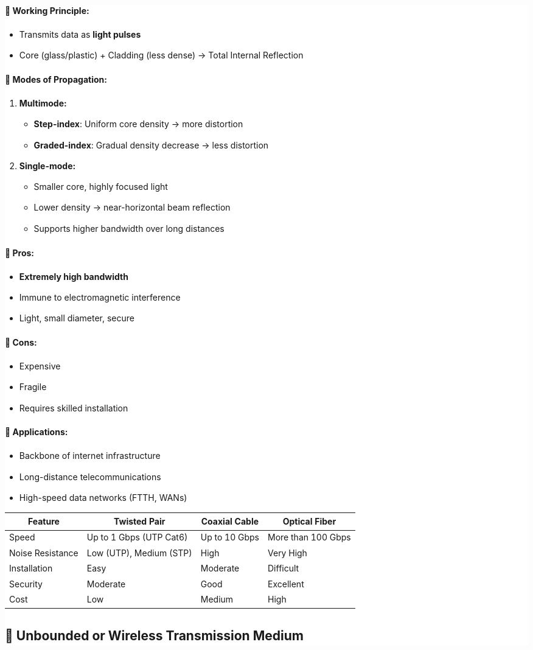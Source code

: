 #### 🔸 **Working Principle:**

- Transmits data as **light pulses**
    
- Core (glass/plastic) + Cladding (less dense) → Total Internal Reflection
    

#### 🔹 Modes of Propagation:

1. **Multimode:**
    
    - **Step-index**: Uniform core density → more distortion
        
    - **Graded-index**: Gradual density decrease → less distortion
        
2. **Single-mode:**
    
    - Smaller core, highly focused light
        
    - Lower density → near-horizontal beam reflection
        
    - Supports higher bandwidth over long distances
        

#### 🔹 Pros:

- **Extremely high bandwidth**
    
- Immune to electromagnetic interference
    
- Light, small diameter, secure
    

#### 🔹 Cons:

- Expensive
    
- Fragile
    
- Requires skilled installation
    

#### 🔹 Applications:

- Backbone of internet infrastructure
    
- Long-distance telecommunications
    
- High-speed data networks (FTTH, WANs)

|Feature|Twisted Pair|Coaxial Cable|Optical Fiber|
|---|---|---|---|
|Speed|Up to 1 Gbps (UTP Cat6)|Up to 10 Gbps|More than 100 Gbps|
|Noise Resistance|Low (UTP), Medium (STP)|High|Very High|
|Installation|Easy|Moderate|Difficult|
|Security|Moderate|Good|Excellent|
|Cost|Low|Medium|High|
## 📡 Unbounded or Wireless Transmission Medium
